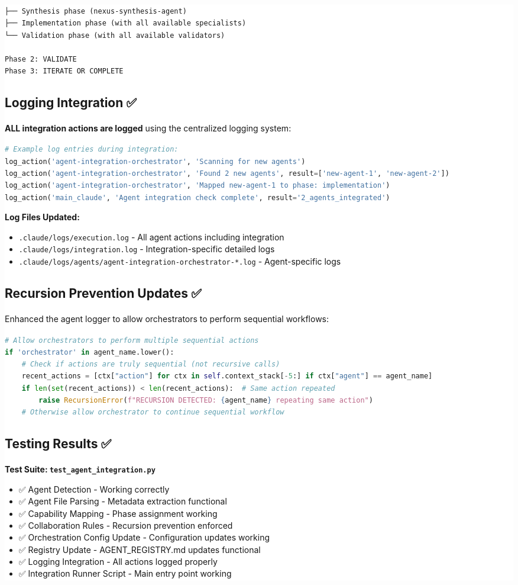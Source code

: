 ```
├── Synthesis phase (nexus-synthesis-agent)
├── Implementation phase (with all available specialists)
└── Validation phase (with all available validators)

Phase 2: VALIDATE
Phase 3: ITERATE OR COMPLETE
```

## Logging Integration ✅

**ALL integration actions are logged** using the centralized logging system:

```python
# Example log entries during integration:
log_action('agent-integration-orchestrator', 'Scanning for new agents')
log_action('agent-integration-orchestrator', 'Found 2 new agents', result=['new-agent-1', 'new-agent-2'])
log_action('agent-integration-orchestrator', 'Mapped new-agent-1 to phase: implementation')
log_action('main_claude', 'Agent integration check complete', result='2_agents_integrated')
```

**Log Files Updated:**
- `.claude/logs/execution.log` - All agent actions including integration
- `.claude/logs/integration.log` - Integration-specific detailed logs  
- `.claude/logs/agents/agent-integration-orchestrator-*.log` - Agent-specific logs

## Recursion Prevention Updates ✅

Enhanced the agent logger to allow orchestrators to perform sequential workflows:

```python
# Allow orchestrators to perform multiple sequential actions
if 'orchestrator' in agent_name.lower():
    # Check if actions are truly sequential (not recursive calls)
    recent_actions = [ctx["action"] for ctx in self.context_stack[-5:] if ctx["agent"] == agent_name]
    if len(set(recent_actions)) < len(recent_actions):  # Same action repeated
        raise RecursionError(f"RECURSION DETECTED: {agent_name} repeating same action")
    # Otherwise allow orchestrator to continue sequential workflow
```

## Testing Results ✅

**Test Suite: `test_agent_integration.py`**
- ✅ Agent Detection - Working correctly
- ✅ Agent File Parsing - Metadata extraction functional
- ✅ Capability Mapping - Phase assignment working
- ✅ Collaboration Rules - Recursion prevention enforced
- ✅ Orchestration Config Update - Configuration updates working
- ✅ Registry Update - AGENT_REGISTRY.md updates functional
- ✅ Logging Integration - All actions logged properly
- ✅ Integration Runner Script - Main entry point working
